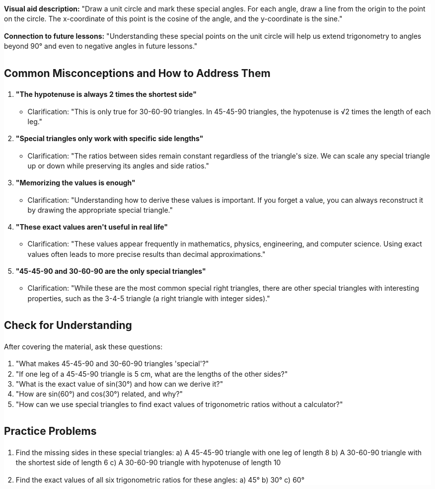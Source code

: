 **Visual aid description:**
"Draw a unit circle and mark these special angles. For each angle, draw a line from the origin to the point on the circle. The x-coordinate of this point is the cosine of the angle, and the y-coordinate is the sine."

**Connection to future lessons:**
"Understanding these special points on the unit circle will help us extend trigonometry to angles beyond 90° and even to negative angles in future lessons."

## Common Misconceptions and How to Address Them

1. **"The hypotenuse is always 2 times the shortest side"**
   - Clarification: "This is only true for 30-60-90 triangles. In 45-45-90 triangles, the hypotenuse is √2 times the length of each leg."

2. **"Special triangles only work with specific side lengths"**
   - Clarification: "The ratios between sides remain constant regardless of the triangle's size. We can scale any special triangle up or down while preserving its angles and side ratios."

3. **"Memorizing the values is enough"**
   - Clarification: "Understanding how to derive these values is important. If you forget a value, you can always reconstruct it by drawing the appropriate special triangle."

4. **"These exact values aren't useful in real life"**
   - Clarification: "These values appear frequently in mathematics, physics, engineering, and computer science. Using exact values often leads to more precise results than decimal approximations."

5. **"45-45-90 and 30-60-90 are the only special triangles"**
   - Clarification: "While these are the most common special right triangles, there are other special triangles with interesting properties, such as the 3-4-5 triangle (a right triangle with integer sides)."

## Check for Understanding

After covering the material, ask these questions:
1. "What makes 45-45-90 and 30-60-90 triangles 'special'?"
2. "If one leg of a 45-45-90 triangle is 5 cm, what are the lengths of the other sides?"
3. "What is the exact value of sin(30°) and how can we derive it?"
4. "How are sin(60°) and cos(30°) related, and why?"
5. "How can we use special triangles to find exact values of trigonometric ratios without a calculator?"

## Practice Problems

1. Find the missing sides in these special triangles:
   a) A 45-45-90 triangle with one leg of length 8
   b) A 30-60-90 triangle with the shortest side of length 6
   c) A 30-60-90 triangle with hypotenuse of length 10

2. Find the exact values of all six trigonometric ratios for these angles:
   a) 45°
   b) 30°
   c) 60°
